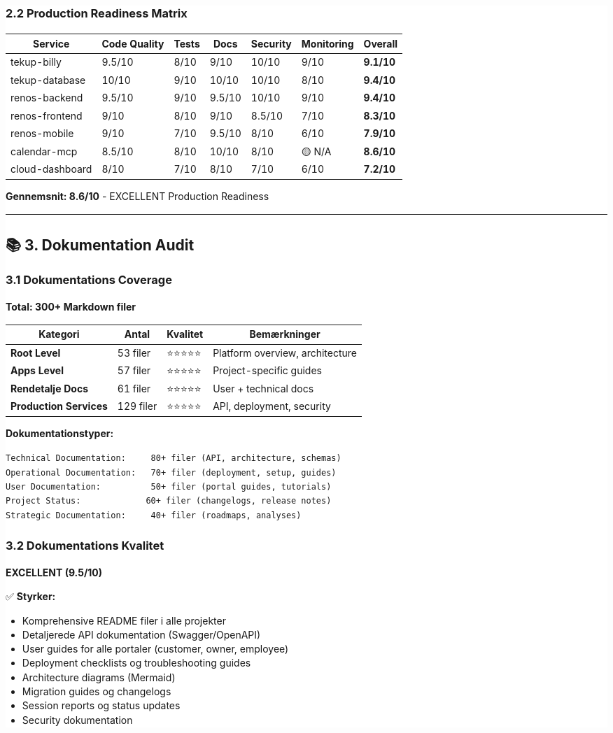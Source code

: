 ### 2.2 Production Readiness Matrix

| Service | Code Quality | Tests | Docs | Security | Monitoring | Overall |
|---------|-------------|-------|------|----------|------------|---------|
| tekup-billy | 9.5/10 | 8/10 | 9/10 | 10/10 | 9/10 | **9.1/10** |
| tekup-database | 10/10 | 9/10 | 10/10 | 10/10 | 8/10 | **9.4/10** |
| renos-backend | 9.5/10 | 9/10 | 9.5/10 | 10/10 | 9/10 | **9.4/10** |
| renos-frontend | 9/10 | 8/10 | 9/10 | 8.5/10 | 7/10 | **8.3/10** |
| renos-mobile | 9/10 | 7/10 | 9.5/10 | 8/10 | 6/10 | **7.9/10** |
| calendar-mcp | 8.5/10 | 8/10 | 10/10 | 8/10 | 🟡 N/A | **8.6/10** |
| cloud-dashboard | 8/10 | 7/10 | 8/10 | 7/10 | 6/10 | **7.2/10** |

**Gennemsnit: 8.6/10** - EXCELLENT Production Readiness

---

## 📚 3. Dokumentation Audit

### 3.1 Dokumentations Coverage

**Total: 300+ Markdown filer**

| Kategori | Antal | Kvalitet | Bemærkninger |
|----------|-------|----------|--------------|
| **Root Level** | 53 filer | ⭐⭐⭐⭐⭐ | Platform overview, architecture |
| **Apps Level** | 57 filer | ⭐⭐⭐⭐⭐ | Project-specific guides |
| **Rendetalje Docs** | 61 filer | ⭐⭐⭐⭐⭐ | User + technical docs |
| **Production Services** | 129 filer | ⭐⭐⭐⭐⭐ | API, deployment, security |

**Dokumentationstyper:**

```
Technical Documentation:     80+ filer (API, architecture, schemas)
Operational Documentation:   70+ filer (deployment, setup, guides)
User Documentation:          50+ filer (portal guides, tutorials)
Project Status:             60+ filer (changelogs, release notes)
Strategic Documentation:     40+ filer (roadmaps, analyses)
```

### 3.2 Dokumentations Kvalitet

**EXCELLENT (9.5/10)**

✅ **Styrker:**

- Komprehensive README filer i alle projekter
- Detaljerede API dokumentation (Swagger/OpenAPI)
- User guides for alle portaler (customer, owner, employee)
- Deployment checklists og troubleshooting guides
- Architecture diagrams (Mermaid)
- Migration guides og changelogs
- Session reports og status updates
- Security dokumentation
